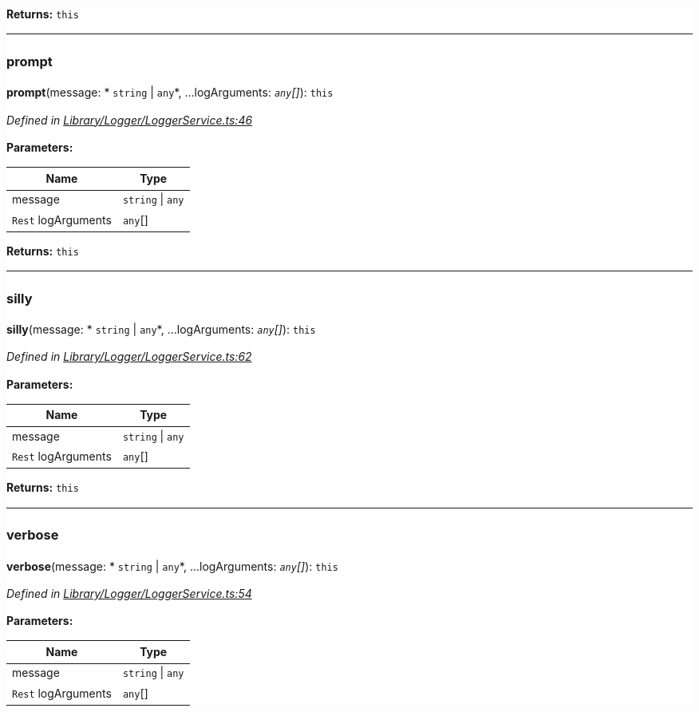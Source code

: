 **Returns:** `this`

___
<a id="prompt"></a>

###  prompt

**prompt**(message: * `string` &#124; `any`*, ...logArguments: *`any`[]*): `this`

*Defined in [Library/Logger/LoggerService.ts:46](https://github.com/SpoonX/stix/blob/ceb165c/src/Library/Logger/LoggerService.ts#L46)*

**Parameters:**

| Name | Type |
| ------ | ------ |
| message |  `string` &#124; `any`|
| `Rest` logArguments | `any`[] |

**Returns:** `this`

___
<a id="silly"></a>

###  silly

**silly**(message: * `string` &#124; `any`*, ...logArguments: *`any`[]*): `this`

*Defined in [Library/Logger/LoggerService.ts:62](https://github.com/SpoonX/stix/blob/ceb165c/src/Library/Logger/LoggerService.ts#L62)*

**Parameters:**

| Name | Type |
| ------ | ------ |
| message |  `string` &#124; `any`|
| `Rest` logArguments | `any`[] |

**Returns:** `this`

___
<a id="verbose"></a>

###  verbose

**verbose**(message: * `string` &#124; `any`*, ...logArguments: *`any`[]*): `this`

*Defined in [Library/Logger/LoggerService.ts:54](https://github.com/SpoonX/stix/blob/ceb165c/src/Library/Logger/LoggerService.ts#L54)*

**Parameters:**

| Name | Type |
| ------ | ------ |
| message |  `string` &#124; `any`|
| `Rest` logArguments | `any`[] |
